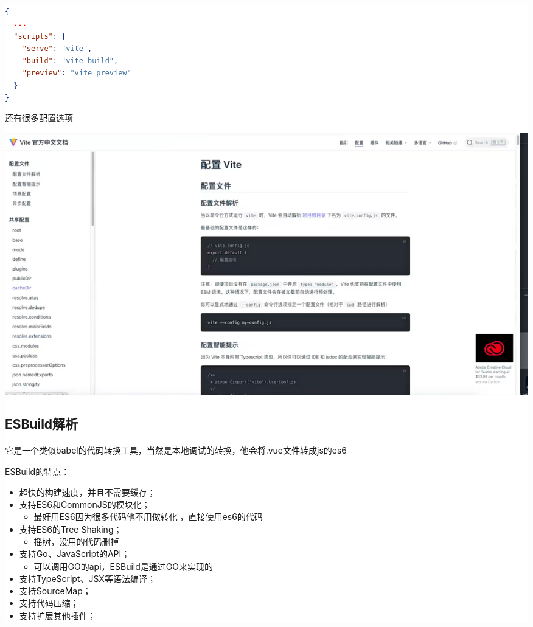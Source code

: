 ```json
{
  ...
  "scripts": {
    "serve": "vite",
    "build": "vite build",
    "preview": "vite preview"
  }
}
```

还有很多配置选项

![image-20250723093157733](./assets/10_vite.assets/image-20250723093157733.png)



## ESBuild解析

它是一个类似babel的代码转换工具，当然是本地调试的转换，他会将.vue文件转成js的es6

ESBuild的特点： 

- 超快的构建速度，并且不需要缓存； 
- 支持ES6和CommonJS的模块化；
  - 最好用ES6因为很多代码他不用做转化 ，直接使用es6的代码
- 支持ES6的Tree Shaking； 
  - 摇树，没用的代码删掉
- 支持Go、JavaScript的API；
  -  可以调用GO的api，ESBuild是通过GO来实现的
- 支持TypeScript、JSX等语法编译； 
- 支持SourceMap； 
- 支持代码压缩； 
- 支持扩展其他插件；
